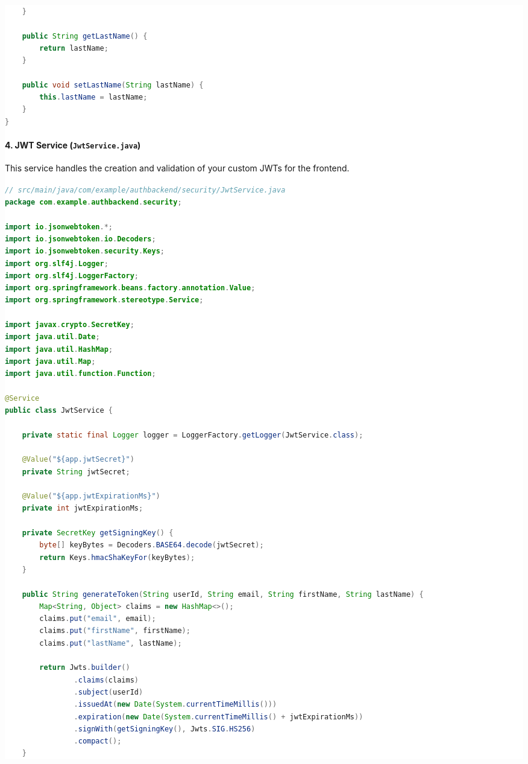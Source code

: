 ```java
    }

    public String getLastName() {
        return lastName;
    }

    public void setLastName(String lastName) {
        this.lastName = lastName;
    }
}
```

#### **4. JWT Service (`JwtService.java`)**

This service handles the creation and validation of your custom JWTs for the frontend.

```java
// src/main/java/com/example/authbackend/security/JwtService.java
package com.example.authbackend.security;

import io.jsonwebtoken.*;
import io.jsonwebtoken.io.Decoders;
import io.jsonwebtoken.security.Keys;
import org.slf4j.Logger;
import org.slf4j.LoggerFactory;
import org.springframework.beans.factory.annotation.Value;
import org.springframework.stereotype.Service;

import javax.crypto.SecretKey;
import java.util.Date;
import java.util.HashMap;
import java.util.Map;
import java.util.function.Function;

@Service
public class JwtService {

    private static final Logger logger = LoggerFactory.getLogger(JwtService.class);

    @Value("${app.jwtSecret}")
    private String jwtSecret;

    @Value("${app.jwtExpirationMs}")
    private int jwtExpirationMs;

    private SecretKey getSigningKey() {
        byte[] keyBytes = Decoders.BASE64.decode(jwtSecret);
        return Keys.hmacShaKeyFor(keyBytes);
    }

    public String generateToken(String userId, String email, String firstName, String lastName) {
        Map<String, Object> claims = new HashMap<>();
        claims.put("email", email);
        claims.put("firstName", firstName);
        claims.put("lastName", lastName);

        return Jwts.builder()
                .claims(claims)
                .subject(userId)
                .issuedAt(new Date(System.currentTimeMillis()))
                .expiration(new Date(System.currentTimeMillis() + jwtExpirationMs))
                .signWith(getSigningKey(), Jwts.SIG.HS256)
                .compact();
    }
```